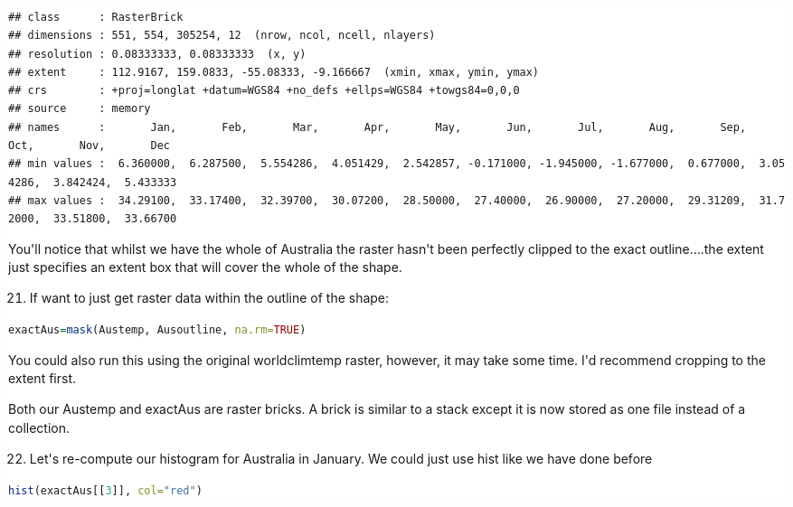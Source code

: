 ```
## class      : RasterBrick 
## dimensions : 551, 554, 305254, 12  (nrow, ncol, ncell, nlayers)
## resolution : 0.08333333, 0.08333333  (x, y)
## extent     : 112.9167, 159.0833, -55.08333, -9.166667  (xmin, xmax, ymin, ymax)
## crs        : +proj=longlat +datum=WGS84 +no_defs +ellps=WGS84 +towgs84=0,0,0 
## source     : memory
## names      :       Jan,       Feb,       Mar,       Apr,       May,       Jun,       Jul,       Aug,       Sep,       Oct,       Nov,       Dec 
## min values :  6.360000,  6.287500,  5.554286,  4.051429,  2.542857, -0.171000, -1.945000, -1.677000,  0.677000,  3.054286,  3.842424,  5.433333 
## max values :  34.29100,  33.17400,  32.39700,  30.07200,  28.50000,  27.40000,  26.90000,  27.20000,  29.31209,  31.72000,  33.51800,  33.66700
```

You'll notice that whilst we have the whole of Australia the raster hasn't been perfectly clipped to the exact outline....the extent just specifies an extent box that will cover the whole of the shape. 

21. If want to just get raster data within the outline of the shape:


```r
exactAus=mask(Austemp, Ausoutline, na.rm=TRUE)
```

You could also run this using the original worldclimtemp raster, however, it may take some time. I'd recommend cropping to the extent first. 

Both our Austemp and exactAus are raster bricks. A brick is similar to a stack except it is now stored as one file instead of a collection.

22. Let's re-compute our histogram for Australia in January. We could just use hist like we have done before


```r
hist(exactAus[[3]], col="red")
```
